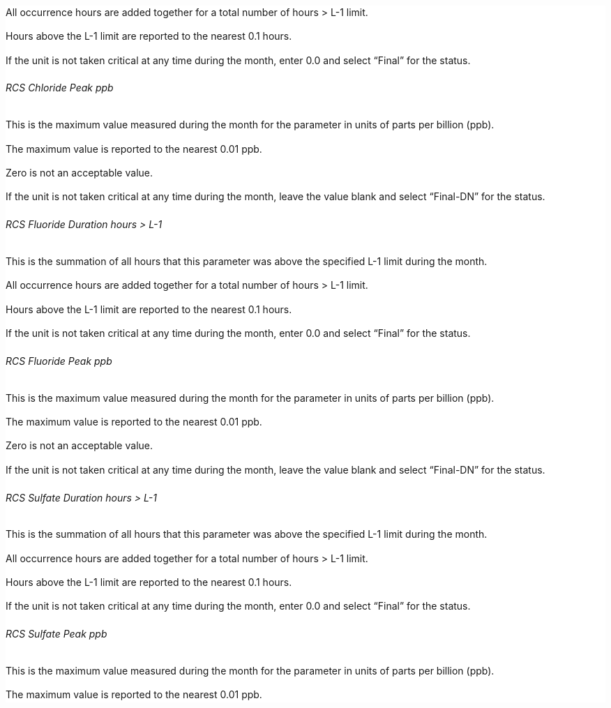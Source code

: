All occurrence hours are added together for a total number of hours > L-1 limit.

Hours above the L-1 limit are reported to the nearest 0.1 hours.

If the unit is not taken critical at any time during the month, enter 0.0 and select “Final” for the status.

###### RCS Chloride Peak ppb

This is the maximum value measured during the month for the parameter in units of parts per billion (ppb).

The maximum value is reported to the nearest 0.01 ppb.

Zero is not an acceptable value.

If the unit is not taken critical at any time during the month, leave the value blank and select “Final-DN” for the status. 

###### RCS Fluoride Duration hours > L-1 

This is the summation of all hours that this parameter was above the specified L-1 limit during the month.

All occurrence hours are added together for a total number of hours > L-1 limit.

Hours above the L-1 limit are reported to the nearest 0.1 hours.

If the unit is not taken critical at any time during the month, enter 0.0 and select “Final” for the status.

###### RCS Fluoride Peak ppb

This is the maximum value measured during the month for the parameter in units of parts per billion (ppb).

The maximum value is reported to the nearest 0.01 ppb.

Zero is not an acceptable value.

If the unit is not taken critical at any time during the month, leave the value blank and select “Final-DN” for the status. 

###### RCS Sulfate Duration hours > L-1 

This is the summation of all hours that this parameter was above the specified L-1 limit during the month.

All occurrence hours are added together for a total number of hours > L-1 limit.

Hours above the L-1 limit are reported to the nearest 0.1 hours.

If the unit is not taken critical at any time during the month, enter 0.0 and select “Final” for the status.

###### RCS Sulfate Peak ppb

This is the maximum value measured during the month for the parameter in units of parts per billion (ppb).

The maximum value is reported to the nearest 0.01 ppb.
